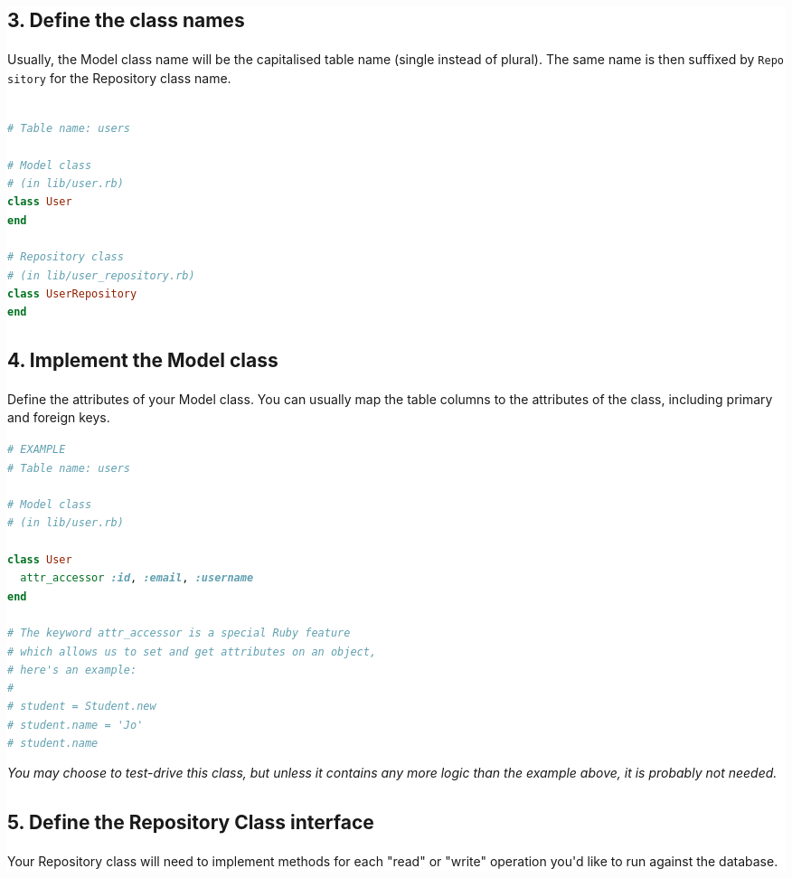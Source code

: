 ## 3. Define the class names

Usually, the Model class name will be the capitalised table name (single instead of plural). The same name is then suffixed by `Repository` for the Repository class name.

```ruby

# Table name: users

# Model class
# (in lib/user.rb)
class User
end

# Repository class
# (in lib/user_repository.rb)
class UserRepository
end
```

## 4. Implement the Model class

Define the attributes of your Model class. You can usually map the table columns to the attributes of the class, including primary and foreign keys.

```ruby
# EXAMPLE
# Table name: users

# Model class
# (in lib/user.rb)

class User
  attr_accessor :id, :email, :username
end

# The keyword attr_accessor is a special Ruby feature
# which allows us to set and get attributes on an object,
# here's an example:
#
# student = Student.new
# student.name = 'Jo'
# student.name
```

*You may choose to test-drive this class, but unless it contains any more logic than the example above, it is probably not needed.*

## 5. Define the Repository Class interface

Your Repository class will need to implement methods for each "read" or "write" operation you'd like to run against the database.
